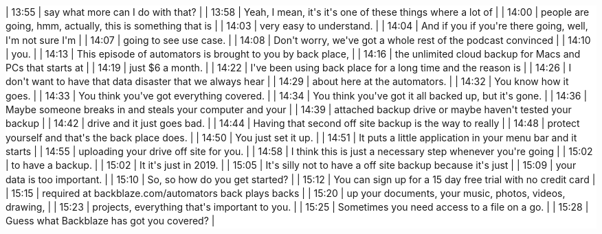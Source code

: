 | 13:55      | say what more can I do with that?                                                        |
| 13:58      | Yeah, I mean, it's it's one of these things where a lot of                               |
| 14:00      | people are going, hmm, actually, this is something that is                               |
| 14:03      | very easy to understand.                                                                 |
| 14:04      | And if you if you're there going, well, I'm not sure I'm                                 |
| 14:07      | going to see use case.                                                                   |
| 14:08      | Don't worry, we've got a whole rest of the podcast convinced                             |
| 14:10      | you.                                                                                     |
| 14:13      | This episode of automators is brought to you by back place,                              |
| 14:16      | the unlimited cloud backup for Macs and PCs that starts at                               |
| 14:19      | just $6 a month.                                                                         |
| 14:22      | I've been using back place for a long time and the reason is                             |
| 14:26      | I don't want to have that data disaster that we always hear                              |
| 14:29      | about here at the automators.                                                            |
| 14:32      | You know how it goes.                                                                    |
| 14:33      | You think you've got everything covered.                                                 |
| 14:34      | You think you've got it all backed up, but it's gone.                                    |
| 14:36      | Maybe someone breaks in and steals your computer and your                                |
| 14:39      | attached backup drive or maybe haven't tested your backup                                |
| 14:42      | drive and it just goes bad.                                                              |
| 14:44      | Having that second off site backup is the way to really                                  |
| 14:48      | protect yourself and that's the back place does.                                         |
| 14:50      | You just set it up.                                                                      |
| 14:51      | It puts a little application in your menu bar and it starts                              |
| 14:55      | uploading your drive off site for you.                                                   |
| 14:58      | I think this is just a necessary step whenever you're going                              |
| 15:02      | to have a backup.                                                                        |
| 15:02      | It it's just in 2019.                                                                    |
| 15:05      | It's silly not to have a off site backup because it's just                               |
| 15:09      | your data is too important.                                                              |
| 15:10      | So, so how do you get started?                                                           |
| 15:12      | You can sign up for a 15 day free trial with no credit card                              |
| 15:15      | required at backblaze.com/automators back plays backs                              |
| 15:20      | up your documents, your music, photos, videos, drawing,                                  |
| 15:23      | projects, everything that's important to you.                                            |
| 15:25      | Sometimes you need access to a file on a go.                                             |
| 15:28      | Guess what Backblaze has got you covered?                                                   |